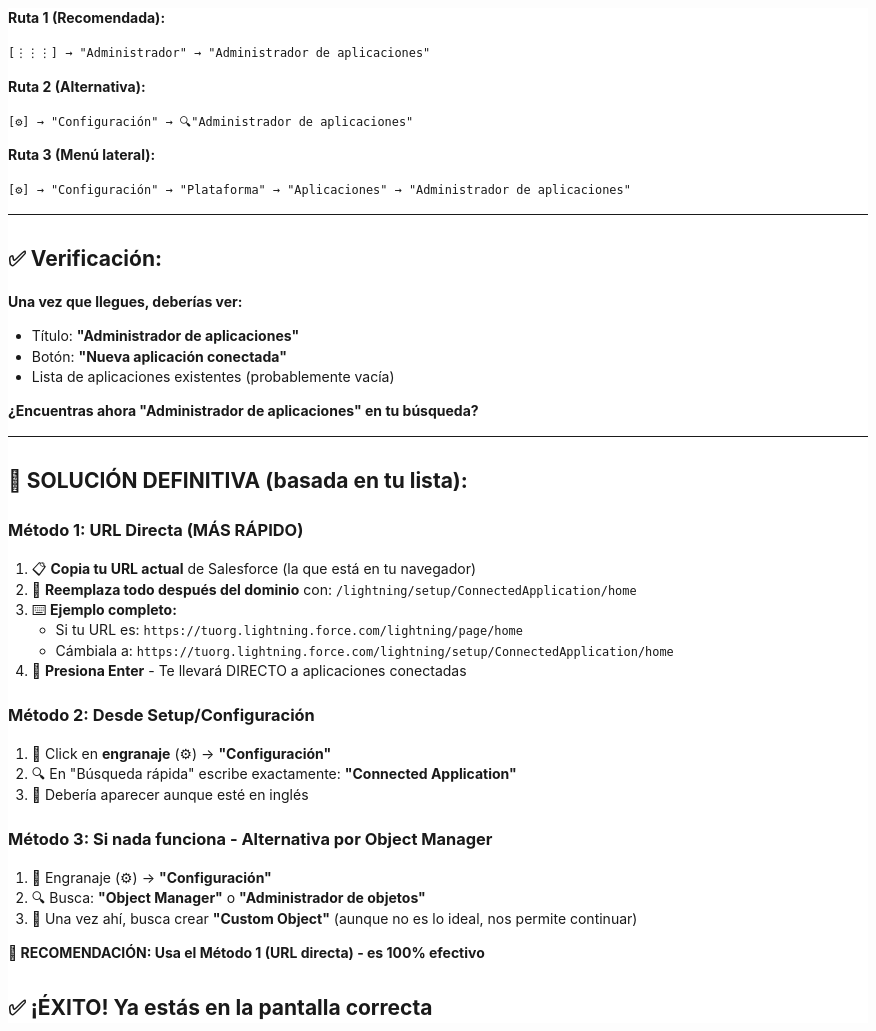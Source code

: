 **Ruta 1 (Recomendada):**
```
[⋮⋮⋮] → "Administrador" → "Administrador de aplicaciones"
```

**Ruta 2 (Alternativa):**
```
[⚙️] → "Configuración" → 🔍"Administrador de aplicaciones"
```

**Ruta 3 (Menú lateral):**
```
[⚙️] → "Configuración" → "Plataforma" → "Aplicaciones" → "Administrador de aplicaciones"
```

---

## ✅ **Verificación:**

**Una vez que llegues, deberías ver:**
- Título: **"Administrador de aplicaciones"**
- Botón: **"Nueva aplicación conectada"**
- Lista de aplicaciones existentes (probablemente vacía)

**¿Encuentras ahora "Administrador de aplicaciones" en tu búsqueda?**

---

## 🎯 **SOLUCIÓN DEFINITIVA (basada en tu lista):**

### **Método 1: URL Directa (MÁS RÁPIDO)**
1. 📋 **Copia tu URL actual** de Salesforce (la que está en tu navegador)
2. 🔗 **Reemplaza todo después del dominio** con: `/lightning/setup/ConnectedApplication/home`
3. ⌨️ **Ejemplo completo:** 
   - Si tu URL es: `https://tuorg.lightning.force.com/lightning/page/home`
   - Cámbiala a: `https://tuorg.lightning.force.com/lightning/setup/ConnectedApplication/home`
4. 📍 **Presiona Enter** - Te llevará DIRECTO a aplicaciones conectadas

### **Método 2: Desde Setup/Configuración**
1. 🔧 Click en **engranaje** (⚙️) → **"Configuración"**
2. 🔍 En "Búsqueda rápida" escribe exactamente: **"Connected Application"**
3. 📱 Debería aparecer aunque esté en inglés

### **Método 3: Si nada funciona - Alternativa por Object Manager**
1. 🔧 Engranaje (⚙️) → **"Configuración"**
2. 🔍 Busca: **"Object Manager"** o **"Administrador de objetos"**
3. 📱 Una vez ahí, busca crear **"Custom Object"** (aunque no es lo ideal, nos permite continuar)

**🎯 RECOMENDACIÓN: Usa el Método 1 (URL directa) - es 100% efectivo**

## ✅ **¡ÉXITO! Ya estás en la pantalla correcta**
